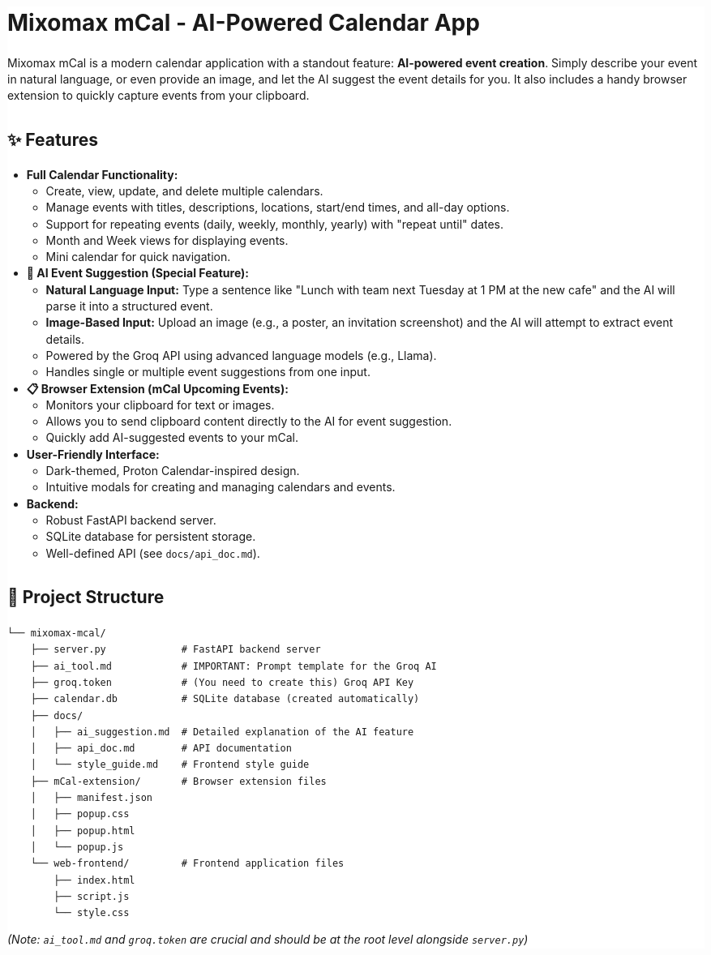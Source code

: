 # Mixomax mCal - AI-Powered Calendar App

Mixomax mCal is a modern calendar application with a standout feature: **AI-powered event creation**. Simply describe your event in natural language, or even provide an image, and let the AI suggest the event details for you. It also includes a handy browser extension to quickly capture events from your clipboard.

## ✨ Features

*   **Full Calendar Functionality:**
    *   Create, view, update, and delete multiple calendars.
    *   Manage events with titles, descriptions, locations, start/end times, and all-day options.
    *   Support for repeating events (daily, weekly, monthly, yearly) with "repeat until" dates.
    *   Month and Week views for displaying events.
    *   Mini calendar for quick navigation.
*   **🤖 AI Event Suggestion (Special Feature):**
    *   **Natural Language Input:** Type a sentence like "Lunch with team next Tuesday at 1 PM at the new cafe" and the AI will parse it into a structured event.
    *   **Image-Based Input:** Upload an image (e.g., a poster, an invitation screenshot) and the AI will attempt to extract event details.
    *   Powered by the Groq API using advanced language models (e.g., Llama).
    *   Handles single or multiple event suggestions from one input.
*   **📋 Browser Extension (mCal Upcoming Events):**
    *   Monitors your clipboard for text or images.
    *   Allows you to send clipboard content directly to the AI for event suggestion.
    *   Quickly add AI-suggested events to your mCal.
*   **User-Friendly Interface:**
    *   Dark-themed, Proton Calendar-inspired design.
    *   Intuitive modals for creating and managing calendars and events.
*   **Backend:**
    *   Robust FastAPI backend server.
    *   SQLite database for persistent storage.
    *   Well-defined API (see `docs/api_doc.md`).

## 📂 Project Structure

```
└── mixomax-mcal/
    ├── server.py             # FastAPI backend server
    ├── ai_tool.md            # IMPORTANT: Prompt template for the Groq AI
    ├── groq.token            # (You need to create this) Groq API Key
    ├── calendar.db           # SQLite database (created automatically)
    ├── docs/
    │   ├── ai_suggestion.md  # Detailed explanation of the AI feature
    │   ├── api_doc.md        # API documentation
    │   └── style_guide.md    # Frontend style guide
    ├── mCal-extension/       # Browser extension files
    │   ├── manifest.json
    │   ├── popup.css
    │   ├── popup.html
    │   └── popup.js
    └── web-frontend/         # Frontend application files
        ├── index.html
        ├── script.js
        └── style.css
```
*(Note: `ai_tool.md` and `groq.token` are crucial and should be at the root level alongside `server.py`)*
